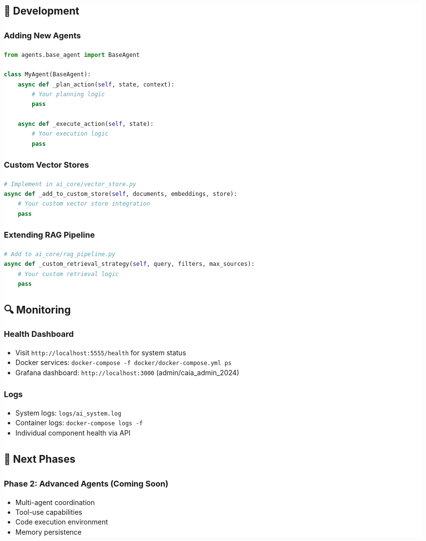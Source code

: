 ## 🧪 Development

### Adding New Agents
```python
from agents.base_agent import BaseAgent

class MyAgent(BaseAgent):
    async def _plan_action(self, state, context):
        # Your planning logic
        pass
    
    async def _execute_action(self, state):
        # Your execution logic  
        pass
```

### Custom Vector Stores
```python
# Implement in ai_core/vector_store.py
async def _add_to_custom_store(self, documents, embeddings, store):
    # Your custom vector store integration
    pass
```

### Extending RAG Pipeline
```python
# Add to ai_core/rag_pipeline.py
async def _custom_retrieval_strategy(self, query, filters, max_sources):
    # Your custom retrieval logic
    pass
```

## 🔍 Monitoring

### Health Dashboard
- Visit `http://localhost:5555/health` for system status
- Docker services: `docker-compose -f docker/docker-compose.yml ps`
- Grafana dashboard: `http://localhost:3000` (admin/caia_admin_2024)

### Logs
- System logs: `logs/ai_system.log`
- Container logs: `docker-compose logs -f`
- Individual component health via API

## 🚀 Next Phases

### Phase 2: Advanced Agents (Coming Soon)
- Multi-agent coordination
- Tool-use capabilities
- Code execution environment
- Memory persistence
